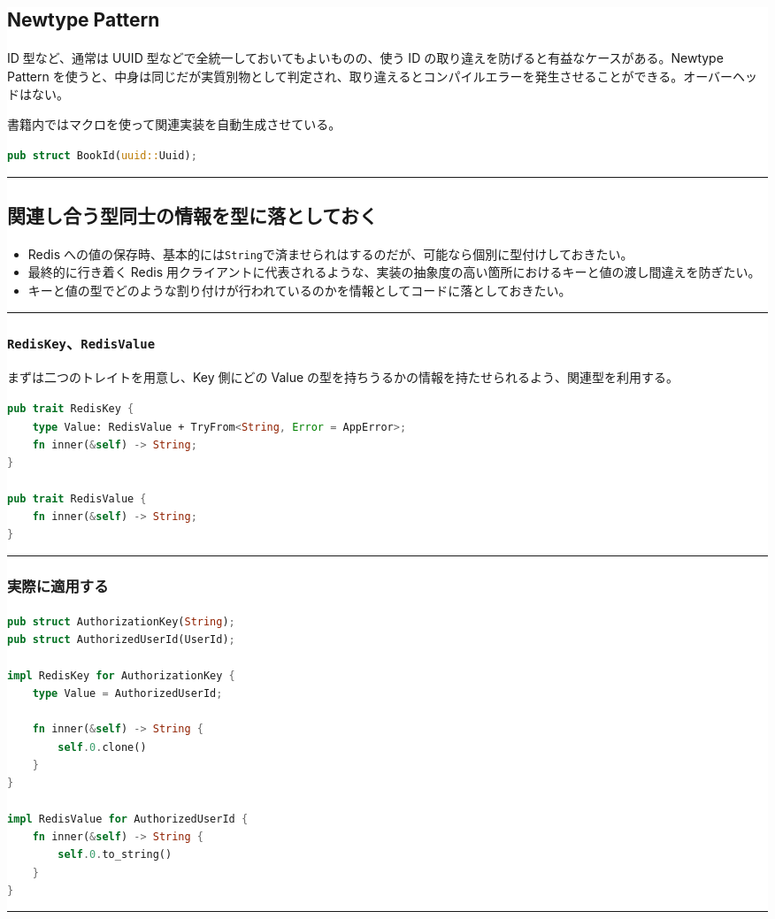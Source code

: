 
## Newtype Pattern

ID 型など、通常は UUID 型などで全統一しておいてもよいものの、使う ID の取り違えを防げると有益なケースがある。Newtype Pattern を使うと、中身は同じだが実質別物として判定され、取り違えるとコンパイルエラーを発生させることができる。オーバーヘッドはない。

書籍内ではマクロを使って関連実装を自動生成させている。

```rust
pub struct BookId(uuid::Uuid);
```

---

## 関連し合う型同士の情報を型に落としておく

- Redis への値の保存時、基本的には`String`で済ませられはするのだが、可能なら個別に型付けしておきたい。
- 最終的に行き着く Redis 用クライアントに代表されるような、実装の抽象度の高い箇所におけるキーと値の渡し間違えを防ぎたい。
- キーと値の型でどのような割り付けが行われているのかを情報としてコードに落としておきたい。

---

### `RedisKey`、`RedisValue`

まずは二つのトレイトを用意し、Key 側にどの Value の型を持ちうるかの情報を持たせられるよう、関連型を利用する。

```rust
pub trait RedisKey {
    type Value: RedisValue + TryFrom<String, Error = AppError>;
    fn inner(&self) -> String;
}

pub trait RedisValue {
    fn inner(&self) -> String;
}
```

---

### 実際に適用する

```rust
pub struct AuthorizationKey(String);
pub struct AuthorizedUserId(UserId);

impl RedisKey for AuthorizationKey {
    type Value = AuthorizedUserId;

    fn inner(&self) -> String {
        self.0.clone()
    }
}

impl RedisValue for AuthorizedUserId {
    fn inner(&self) -> String {
        self.0.to_string()
    }
}
```

---